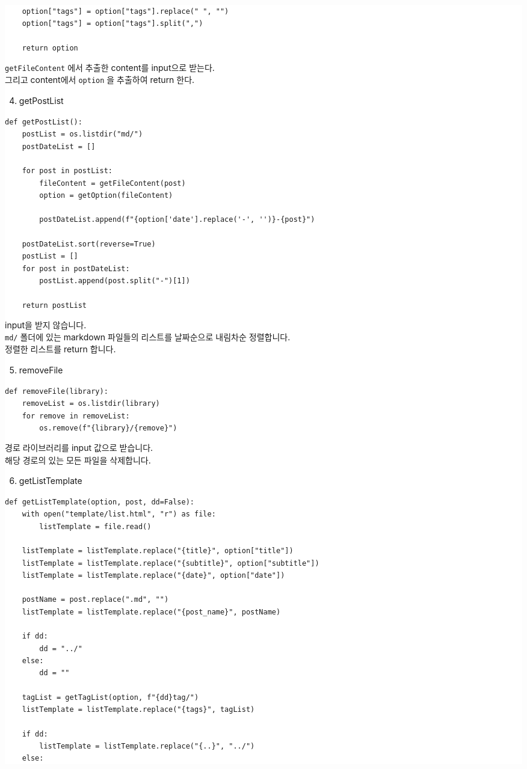 ```python3
    option["tags"] = option["tags"].replace(" ", "")
    option["tags"] = option["tags"].split(",")

    return option
```
`getFileContent` 에서 추출한 content를 input으로 받는다.<br>
그리고 content에서 `option` 을 추출하여 return 한다.<br>

4. getPostList
```python3
def getPostList():
    postList = os.listdir("md/")
    postDateList = []

    for post in postList:
        fileContent = getFileContent(post)
        option = getOption(fileContent)

        postDateList.append(f"{option['date'].replace('-', '')}-{post}")

    postDateList.sort(reverse=True)
    postList = []
    for post in postDateList:
        postList.append(post.split("-")[1])

    return postList
```
input을 받지 않습니다.<br>
`md/` 폴더에 있는 markdown 파일들의 리스트를 날짜순으로 내림차순 정렬합니다.<br>
정렬한 리스트를 return 합니다.<br>

5. removeFile
```python3
def removeFile(library):
    removeList = os.listdir(library)
    for remove in removeList:
        os.remove(f"{library}/{remove}")
```
경로 라이브러리를 input 값으로 받습니다.<br>
해당 경로의 있는 모든 파일을 삭제합니다.<br>


6. getListTemplate
```python3
def getListTemplate(option, post, dd=False):
    with open("template/list.html", "r") as file:
        listTemplate = file.read()
    
    listTemplate = listTemplate.replace("{title}", option["title"])
    listTemplate = listTemplate.replace("{subtitle}", option["subtitle"])
    listTemplate = listTemplate.replace("{date}", option["date"])

    postName = post.replace(".md", "")
    listTemplate = listTemplate.replace("{post_name}", postName)

    if dd:
        dd = "../"
    else:
        dd = ""

    tagList = getTagList(option, f"{dd}tag/")
    listTemplate = listTemplate.replace("{tags}", tagList)

    if dd:
        listTemplate = listTemplate.replace("{..}", "../")
    else:
```